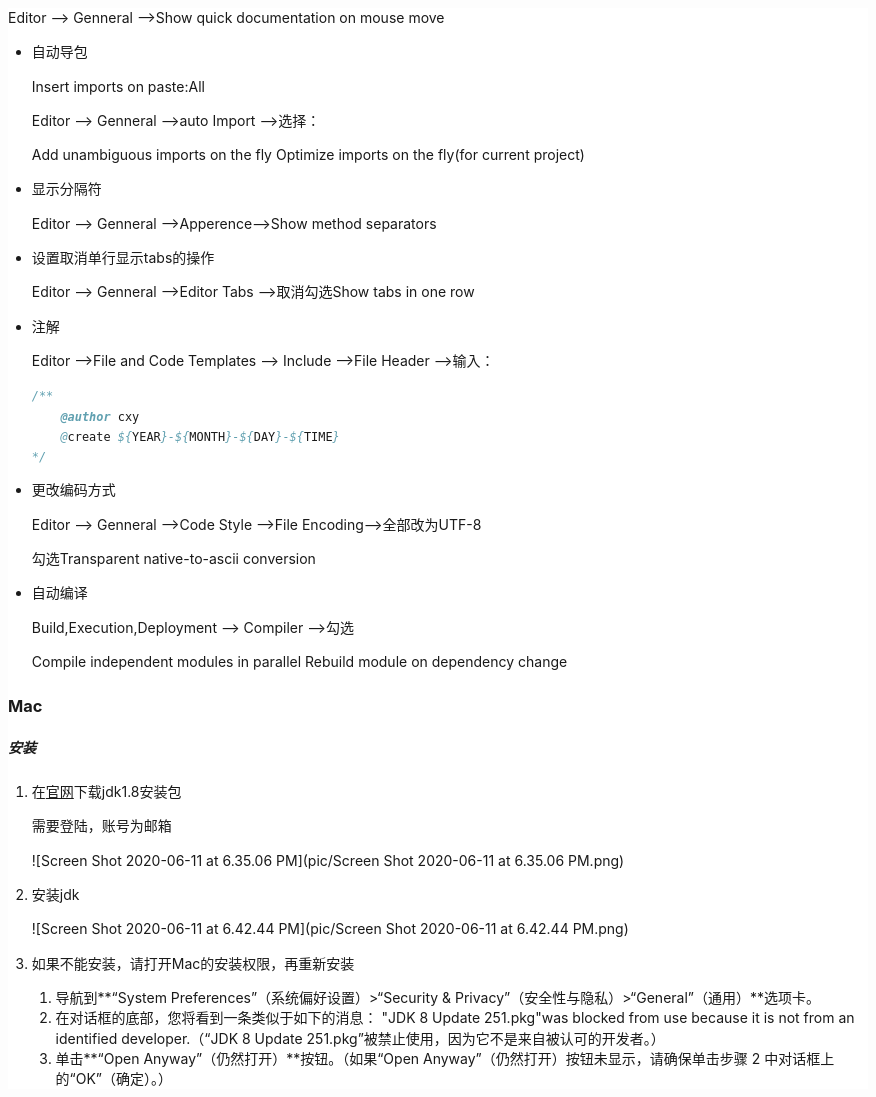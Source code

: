   Editor --> Genneral -->Show quick documentation on mouse move

- 自动导包

  Insert imports on paste:All

  Editor --> Genneral -->auto Import -->选择：

  Add unambiguous imports on the fly
  Optimize imports on the fly(for current project)

- 显示分隔符

  Editor --> Genneral -->Apperence-->Show method separators

- 设置取消单行显示tabs的操作

  Editor --> Genneral -->Editor Tabs -->取消勾选Show tabs in one row

- 注解

  Editor  -->File and Code Templates --> Include -->File Header -->输入：

  ```java
  /**
      @author cxy
      @create ${YEAR}-${MONTH}-${DAY}-${TIME}
  */
  ```

- 更改编码方式

  Editor --> Genneral -->Code Style -->File Encoding-->全部改为UTF-8

  勾选Transparent native-to-ascii conversion

- 自动编译

  Build,Execution,Deployment --> Compiler -->勾选

  Compile independent modules in parallel 
  Rebuild module on dependency change

### Mac

##### 安装

1. 在<a href="https://www.oracle.com/java/technologies/javase/javase-jdk8-downloads.html">官网</a>下载jdk1.8安装包

   需要登陆，账号为邮箱

   ![Screen Shot 2020-06-11 at 6.35.06 PM](pic/Screen Shot 2020-06-11 at 6.35.06 PM.png)

2. 安装jdk

   ![Screen Shot 2020-06-11 at 6.42.44 PM](pic/Screen Shot 2020-06-11 at 6.42.44 PM.png)

3. 如果不能安装，请打开Mac的安装权限，再重新安装

   1. 导航到**“System Preferences”（系统偏好设置）>“Security & Privacy”（安全性与隐私）>“General”（通用）**选项卡。
   2. 在对话框的底部，您将看到一条类似于如下的消息：
       "JDK 8 Update 251.pkg"was blocked from use because it is not from an identified developer.（“JDK 8 Update 251.pkg”被禁止使用，因为它不是来自被认可的开发者。）
   3. 单击**“Open Anyway”（仍然打开）**按钮。（如果“Open Anyway”（仍然打开）按钮未显示，请确保单击步骤 2 中对话框上的“OK”（确定）。）
